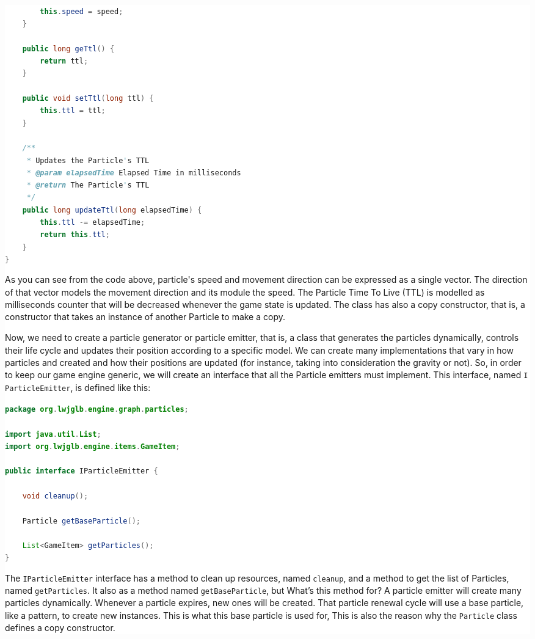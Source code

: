```java
        this.speed = speed;
    }

    public long geTtl() {
        return ttl;
    }

    public void setTtl(long ttl) {
        this.ttl = ttl;
    }

    /**
     * Updates the Particle's TTL
     * @param elapsedTime Elapsed Time in milliseconds
     * @return The Particle's TTL
     */
    public long updateTtl(long elapsedTime) {
        this.ttl -= elapsedTime;
        return this.ttl;
    }
}
```

As you can see from the code above, particle's speed and movement direction can be expressed as a single vector. The direction of that vector models the movement direction and its module the speed. The Particle Time To Live \(TTL\) is modelled as milliseconds counter that will be decreased whenever the game state is updated. The class has also a copy constructor, that is, a constructor that takes an instance of another Particle to make a copy.

Now, we need to create a particle generator or particle emitter, that is, a class that generates the particles dynamically, controls their life cycle and updates their position according to a specific model. We can create many implementations that vary in how particles and created and how their positions are updated \(for instance, taking into consideration the gravity or not\). So, in order to keep our game engine generic, we will create an interface that all the Particle emitters must implement. This interface, named `IParticleEmitter`, is defined like this:

```java
package org.lwjglb.engine.graph.particles;

import java.util.List;
import org.lwjglb.engine.items.GameItem;

public interface IParticleEmitter {

    void cleanup();

    Particle getBaseParticle();

    List<GameItem> getParticles();
}
```

The `IParticleEmitter` interface has a method to clean up resources, named `cleanup`, and a method to get the list of Particles, named `getParticles`. It also as a method named `getBaseParticle`, but What’s this method for? A particle emitter will create many particles dynamically. Whenever a particle expires, new ones will be created. That particle renewal cycle will use a base particle, like a pattern, to create new instances. This is what this base particle is used for, This is also the reason why the `Particle` class defines a copy constructor.
